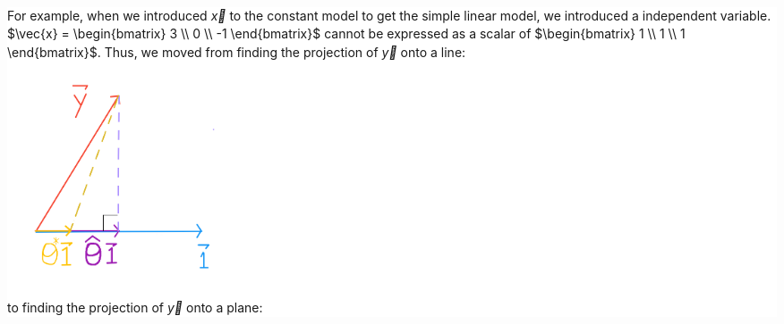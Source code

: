 For example, when we introduced $\vec{x}$ to the constant model to get the simple linear model, we introduced a independent variable. $\vec{x} = \begin{bmatrix} 3 \\ 0 \\ -1 \end{bmatrix}$ cannot be expressed as a scalar of $\begin{bmatrix} 1 \\ 1 \\ 1 \end{bmatrix}$. Thus, we moved from finding the projection of $\vec{y}$ onto a line:

<img src="../../notebooks-images/linear_projection__1dprojection.png" width="250" />

to finding the projection of $\vec{y}$ onto a plane:

